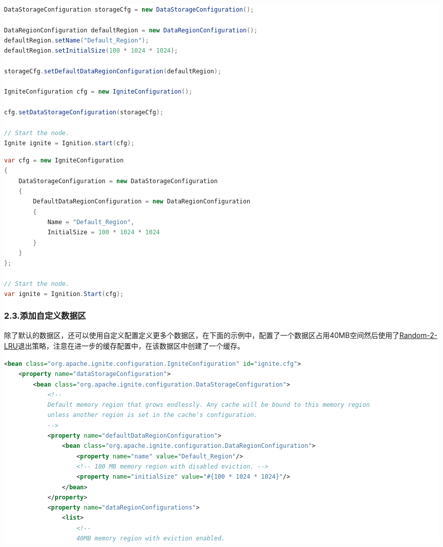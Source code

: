 ```java
DataStorageConfiguration storageCfg = new DataStorageConfiguration();

DataRegionConfiguration defaultRegion = new DataRegionConfiguration();
defaultRegion.setName("Default_Region");
defaultRegion.setInitialSize(100 * 1024 * 1024);

storageCfg.setDefaultDataRegionConfiguration(defaultRegion);

IgniteConfiguration cfg = new IgniteConfiguration();

cfg.setDataStorageConfiguration(storageCfg);

// Start the node.
Ignite ignite = Ignition.start(cfg);
```
</Tab>

<Tab title="C#/.NET">

```csharp
var cfg = new IgniteConfiguration
{
    DataStorageConfiguration = new DataStorageConfiguration
    {
        DefaultDataRegionConfiguration = new DataRegionConfiguration
        {
            Name = "Default_Region",
            InitialSize = 100 * 1024 * 1024
        }
    }
};

// Start the node.
var ignite = Ignition.Start(cfg);
```
</Tab>
</Tabs>

### 2.3.添加自定义数据区
除了默认的数据区，还可以使用自定义配置定义更多个数据区，在下面的示例中，配置了一个数据区占用40MB空间然后使用了[Random-2-LRU](#_3-1-2-random-2-lru)退出策略，注意在进一步的缓存配置中，在该数据区中创建了一个缓存。

<Tabs>
<Tab title="XML">

```xml
<bean class="org.apache.ignite.configuration.IgniteConfiguration" id="ignite.cfg">
    <property name="dataStorageConfiguration">
        <bean class="org.apache.ignite.configuration.DataStorageConfiguration">
            <!--
            Default memory region that grows endlessly. Any cache will be bound to this memory region
            unless another region is set in the cache's configuration.
            -->
            <property name="defaultDataRegionConfiguration">
                <bean class="org.apache.ignite.configuration.DataRegionConfiguration">
                    <property name="name" value="Default_Region"/>
                    <!-- 100 MB memory region with disabled eviction. -->
                    <property name="initialSize" value="#{100 * 1024 * 1024}"/>
                </bean>
            </property>
            <property name="dataRegionConfigurations">
                <list>
                    <!--
                    40MB memory region with eviction enabled.
```